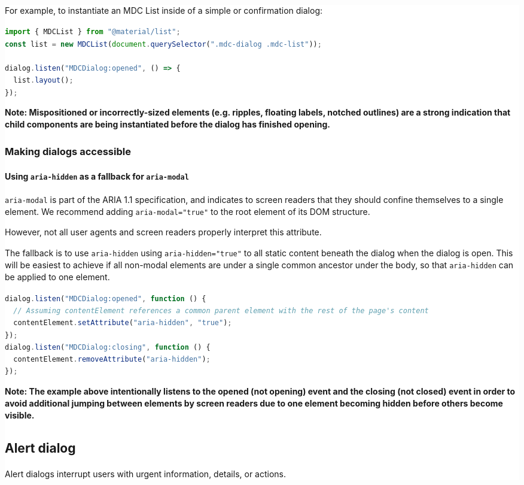 For example, to instantiate an MDC List inside of a simple or confirmation dialog:

```js
import { MDCList } from "@material/list";
const list = new MDCList(document.querySelector(".mdc-dialog .mdc-list"));

dialog.listen("MDCDialog:opened", () => {
  list.layout();
});
```

**Note: Mispositioned or incorrectly-sized elements (e.g. ripples, floating labels, notched outlines) are a strong
indication that child components are being instantiated before the dialog has finished opening.**

### Making dialogs accessible

#### Using `aria-hidden` as a fallback for `aria-modal`

`aria-modal` is part of the ARIA 1.1 specification, and indicates to screen readers that they should confine themselves to a single element. We recommend adding `aria-modal="true"` to the root element of its DOM structure.

However, not all user agents and screen readers properly interpret this attribute.

The fallback is to use `aria-hidden` using `aria-hidden="true"` to all static content beneath the dialog when the dialog is open. This will be easiest to achieve if all non-modal elements are under a single common ancestor under the body, so that `aria-hidden` can be applied to one element.

```js
dialog.listen("MDCDialog:opened", function () {
  // Assuming contentElement references a common parent element with the rest of the page's content
  contentElement.setAttribute("aria-hidden", "true");
});
dialog.listen("MDCDialog:closing", function () {
  contentElement.removeAttribute("aria-hidden");
});
```

**Note: The example above intentionally listens to the opened (not opening) event and the closing (not closed) event in order to avoid additional jumping between elements by screen readers due to one element becoming hidden before others become visible.**

## Alert dialog

Alert dialogs interrupt users with urgent information, details, or actions.
